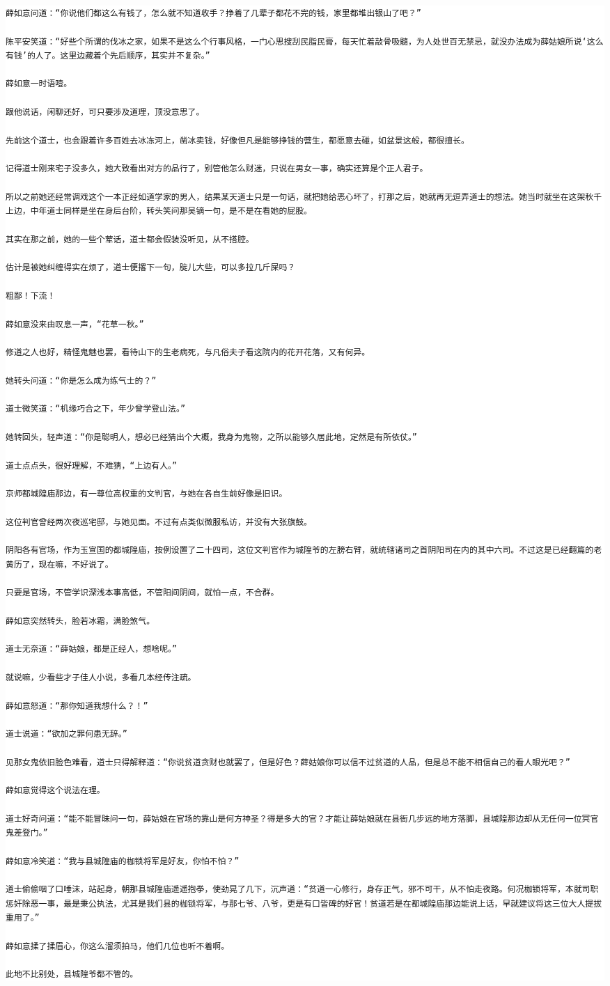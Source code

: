     薛如意问道：“你说他们都这么有钱了，怎么就不知道收手？挣着了几辈子都花不完的钱，家里都堆出银山了吧？”

    陈平安笑道：“好些个所谓的伐冰之家，如果不是这么个行事风格，一门心思搜刮民脂民膏，每天忙着敲骨吸髓，为人处世百无禁忌，就没办法成为薛姑娘所说‘这么有钱’的人了。这里边藏着个先后顺序，其实并不复杂。”

    薛如意一时语噎。

    跟他说话，闲聊还好，可只要涉及道理，顶没意思了。

    先前这个道士，也会跟着许多百姓去冰冻河上，凿冰卖钱，好像但凡是能够挣钱的营生，都愿意去碰，如盆景这般，都很擅长。

    记得道士刚来宅子没多久，她大致看出对方的品行了，别管他怎么财迷，只说在男女一事，确实还算是个正人君子。

    所以之前她还经常调戏这个一本正经如道学家的男人，结果某天道士只是一句话，就把她给恶心坏了，打那之后，她就再无逗弄道士的想法。她当时就坐在这架秋千上边，中年道士同样是坐在身后台阶，转头笑问那吴镝一句，是不是在看她的屁股。

    其实在那之前，她的一些个荤话，道士都会假装没听见，从不搭腔。

    估计是被她纠缠得实在烦了，道士便撂下一句，腚儿大些，可以多拉几斤屎吗？

    粗鄙！下流！

    薛如意没来由叹息一声，“花草一秋。”

    修道之人也好，精怪鬼魅也罢，看待山下的生老病死，与凡俗夫子看这院内的花开花落，又有何异。

    她转头问道：“你是怎么成为练气士的？”

    道士微笑道：“机缘巧合之下，年少曾学登山法。”

    她转回头，轻声道：“你是聪明人，想必已经猜出个大概，我身为鬼物，之所以能够久居此地，定然是有所依仗。”

    道士点点头，很好理解，不难猜，“上边有人。”

    京师都城隍庙那边，有一尊位高权重的文判官，与她在各自生前好像是旧识。

    这位判官曾经两次夜巡宅邸，与她见面。不过有点类似微服私访，并没有大张旗鼓。

    阴阳各有官场，作为玉宣国的都城隍庙，按例设置了二十四司，这位文判官作为城隍爷的左膀右臂，就统辖诸司之首阴阳司在内的其中六司。不过这是已经翻篇的老黄历了，现在嘛，不好说了。

    只要是官场，不管学识深浅本事高低，不管阳间阴间，就怕一点，不合群。

    薛如意突然转头，脸若冰霜，满脸煞气。

    道士无奈道：“薛姑娘，都是正经人，想啥呢。”

    就说嘛，少看些才子佳人小说，多看几本经传注疏。

    薛如意怒道：“那你知道我想什么？！”

    道士说道：“欲加之罪何患无辞。”

    见那女鬼依旧脸色难看，道士只得解释道：“你说贫道贪财也就罢了，但是好色？薛姑娘你可以信不过贫道的人品，但是总不能不相信自己的看人眼光吧？”

    薛如意觉得这个说法在理。

    道士好奇问道：“能不能冒昧问一句，薛姑娘在官场的靠山是何方神圣？得是多大的官？才能让薛姑娘就在县衙几步远的地方落脚，县城隍那边却从无任何一位冥官鬼差登门。”

    薛如意冷笑道：“我与县城隍庙的枷锁将军是好友，你怕不怕？”

    道士偷偷咽了口唾沫，站起身，朝那县城隍庙遥遥抱拳，使劲晃了几下，沉声道：“贫道一心修行，身存正气，邪不可干，从不怕走夜路。何况枷锁将军，本就司职惩奸除恶一事，最是秉公执法，尤其是我们县的枷锁将军，与那七爷、八爷，更是有口皆碑的好官！贫道若是在都城隍庙那边能说上话，早就建议将这三位大人提拔重用了。”

    薛如意揉了揉眉心，你这么溜须拍马，他们几位也听不着啊。

    此地不比别处，县城隍爷都不管的。
